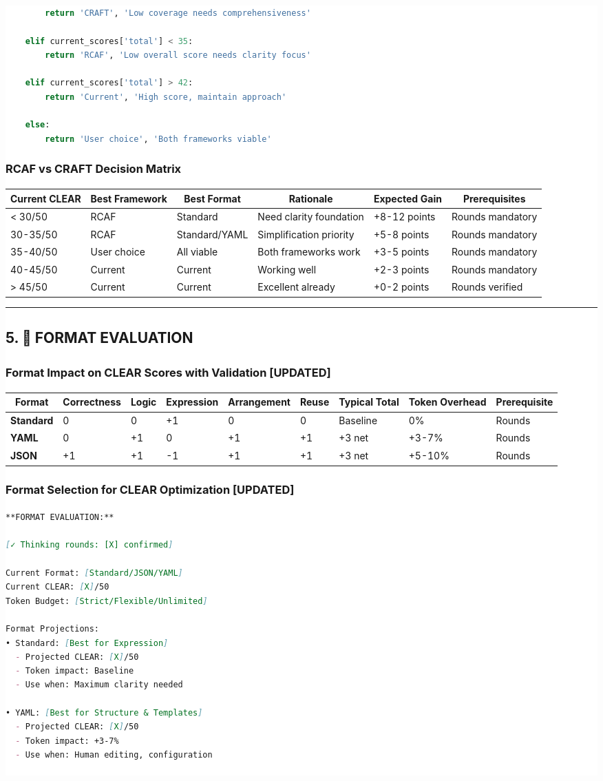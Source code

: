 ```python
        return 'CRAFT', 'Low coverage needs comprehensiveness'
    
    elif current_scores['total'] < 35:
        return 'RCAF', 'Low overall score needs clarity focus'
    
    elif current_scores['total'] > 42:
        return 'Current', 'High score, maintain approach'
    
    else:
        return 'User choice', 'Both frameworks viable'
```

### RCAF vs CRAFT Decision Matrix

| Current CLEAR | Best Framework | Best Format | Rationale | Expected Gain | Prerequisites |
|---------------|---------------|-------------|-----------|---------------|--------------|
| < 30/50 | RCAF | Standard | Need clarity foundation | +8-12 points | Rounds mandatory |
| 30-35/50 | RCAF | Standard/YAML | Simplification priority | +5-8 points | Rounds mandatory |
| 35-40/50 | User choice | All viable | Both frameworks work | +3-5 points | Rounds mandatory |
| 40-45/50 | Current | Current | Working well | +2-3 points | Rounds mandatory |
| > 45/50 | Current | Current | Excellent already | +0-2 points | Rounds verified |

---

<a id="-format-evaluation"></a>

## 5. 📄 FORMAT EVALUATION

### Format Impact on CLEAR Scores with Validation [UPDATED]

| Format | Correctness | Logic | Expression | Arrangement | Reuse | Typical Total | Token Overhead | Prerequisite |
|--------|-------------|-------|------------|-------------|-------|---------------|----------------|--------------|
| **Standard** | 0 | 0 | +1 | 0 | 0 | Baseline | 0% | Rounds |
| **YAML** | 0 | +1 | 0 | +1 | +1 | +3 net | +3-7% | Rounds |
| **JSON** | +1 | +1 | -1 | +1 | +1 | +3 net | +5-10% | Rounds |

### Format Selection for CLEAR Optimization [UPDATED]

```markdown
**FORMAT EVALUATION:**

[✓ Thinking rounds: [X] confirmed]

Current Format: [Standard/JSON/YAML]
Current CLEAR: [X]/50
Token Budget: [Strict/Flexible/Unlimited]

Format Projections:
• Standard: [Best for Expression]
  - Projected CLEAR: [X]/50
  - Token impact: Baseline
  - Use when: Maximum clarity needed
  
• YAML: [Best for Structure & Templates]
  - Projected CLEAR: [X]/50
  - Token impact: +3-7%
  - Use when: Human editing, configuration
  
```